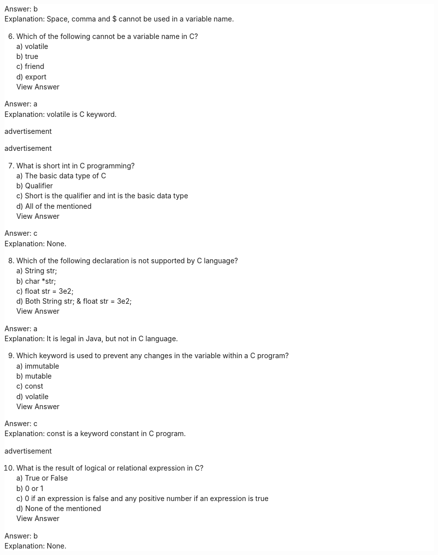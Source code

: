 Answer: b  
Explanation: Space, comma and $ cannot be used in a variable name.  

6. Which of the following cannot be a variable name in C?  
a) volatile  
b) true  
c) friend  
d) export  
View Answer

Answer: a  
Explanation: volatile is C keyword.  

advertisement

advertisement

7. What is short int in C programming?  
a) The basic data type of C  
b) Qualifier  
c) Short is the qualifier and int is the basic data type  
d) All of the mentioned  
View Answer

Answer: c  
Explanation: None.  

8. Which of the following declaration is not supported by C language?  
a) String str;  
b) char \*str;  
c) float str = 3e2;  
d) Both String str; & float str = 3e2;  
View Answer

Answer: a  
Explanation: It is legal in Java, but not in C language.  

9. Which keyword is used to prevent any changes in the variable within a C program?  
a) immutable  
b) mutable  
c) const  
d) volatile  
View Answer

Answer: c  
Explanation: const is a keyword constant in C program.  

advertisement

10. What is the result of logical or relational expression in C?  
a) True or False  
b) 0 or 1  
c) 0 if an expression is false and any positive number if an expression is true  
d) None of the mentioned  
View Answer

Answer: b  
Explanation: None.
